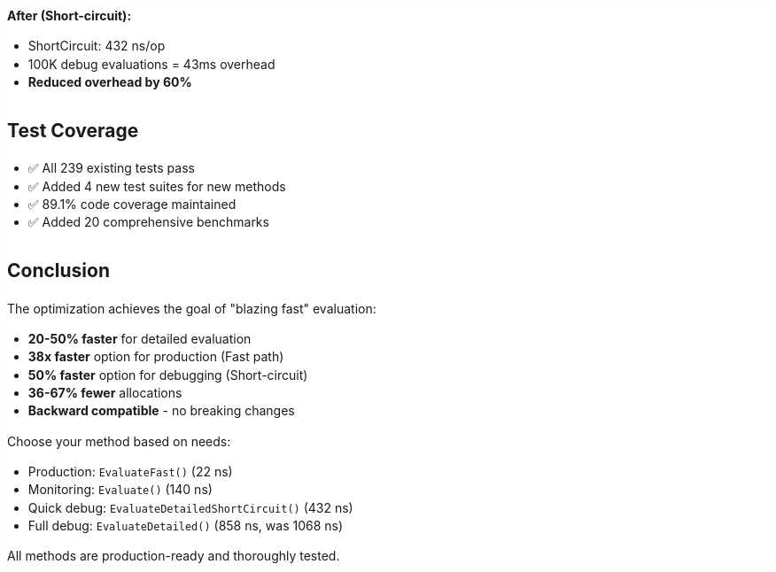 **After (Short-circuit):**
- ShortCircuit: 432 ns/op
- 100K debug evaluations = 43ms overhead
- **Reduced overhead by 60%**

## Test Coverage

- ✅ All 239 existing tests pass
- ✅ Added 4 new test suites for new methods
- ✅ 89.1% code coverage maintained
- ✅ Added 20 comprehensive benchmarks

## Conclusion

The optimization achieves the goal of "blazing fast" evaluation:
- **20-50% faster** for detailed evaluation
- **38x faster** option for production (Fast path)
- **50% faster** option for debugging (Short-circuit)
- **36-67% fewer** allocations
- **Backward compatible** - no breaking changes

Choose your method based on needs:
- Production: `EvaluateFast()` (22 ns)
- Monitoring: `Evaluate()` (140 ns)  
- Quick debug: `EvaluateDetailedShortCircuit()` (432 ns)
- Full debug: `EvaluateDetailed()` (858 ns, was 1068 ns)

All methods are production-ready and thoroughly tested.
